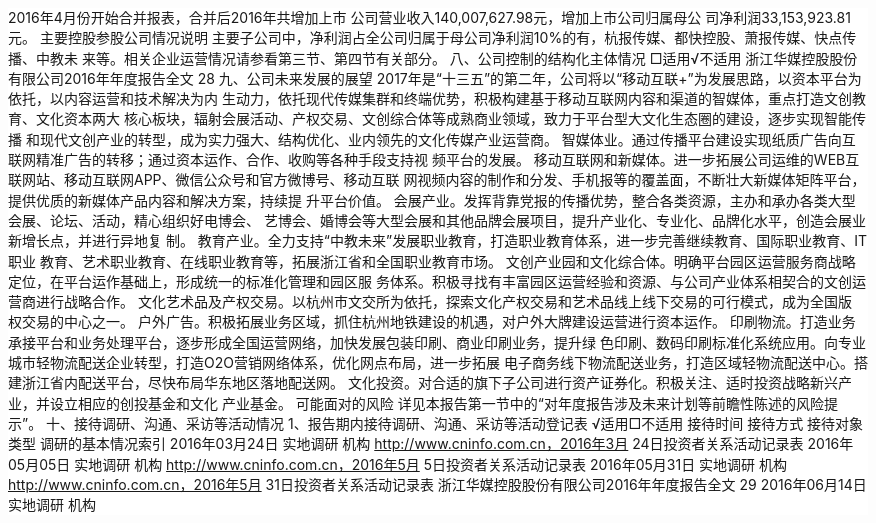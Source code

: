 2016年4月份开始合并报表，合并后2016年共增加上市
公司营业收入140,007,627.98元，增加上市公司归属母公
司净利润33,153,923.81元。
主要控股参股公司情况说明
主要子公司中，净利润占全公司归属于母公司净利润10%的有，杭报传媒、都快控股、萧报传媒、快点传播、中教未
来等。相关企业运营情况请参看第三节、第四节有关部分。
八、公司控制的结构化主体情况
□适用√不适用
浙江华媒控股股份有限公司2016年年度报告全文
28
九、公司未来发展的展望
2017年是“十三五”的第二年，公司将以“移动互联+”为发展思路，以资本平台为依托，以内容运营和技术解决为内
生动力，依托现代传媒集群和终端优势，积极构建基于移动互联网内容和渠道的智媒体，重点打造文创教育、文化资本两大
核心板块，辐射会展活动、产权交易、文创综合体等成熟商业领域，致力于平台型大文化生态圈的建设，逐步实现智能传播
和现代文创产业的转型，成为实力强大、结构优化、业内领先的文化传媒产业运营商。
智媒体业。通过传播平台建设实现纸质广告向互联网精准广告的转移；通过资本运作、合作、收购等各种手段支持视
频平台的发展。
移动互联网和新媒体。进一步拓展公司运维的WEB互联网站、移动互联网APP、微信公众号和官方微博号、移动互联
网视频内容的制作和分发、手机报等的覆盖面，不断壮大新媒体矩阵平台，提供优质的新媒体产品内容和解决方案，持续提
升平台价值。
会展产业。发挥背靠党报的传播优势，整合各类资源，主办和承办各类大型会展、论坛、活动，精心组织好电博会、
艺博会、婚博会等大型会展和其他品牌会展项目，提升产业化、专业化、品牌化水平，创造会展业新增长点，并进行异地复
制。
教育产业。全力支持“中教未来”发展职业教育，打造职业教育体系，进一步完善继续教育、国际职业教育、IT职业
教育、艺术职业教育、在线职业教育等，拓展浙江省和全国职业教育市场。
文创产业园和文化综合体。明确平台园区运营服务商战略定位，在平台运作基础上，形成统一的标准化管理和园区服
务体系。积极寻找有丰富园区运营经验和资源、与公司产业体系相契合的文创运营商进行战略合作。
文化艺术品及产权交易。以杭州市文交所为依托，探索文化产权交易和艺术品线上线下交易的可行模式，成为全国版
权交易的中心之一。
户外广告。积极拓展业务区域，抓住杭州地铁建设的机遇，对户外大牌建设运营进行资本运作。
印刷物流。打造业务承接平台和业务处理平台，逐步形成全国运营网络，加快发展包装印刷、商业印刷业务，提升绿
色印刷、数码印刷标准化系统应用。向专业城市轻物流配送企业转型，打造O2O营销网络体系，优化网点布局，进一步拓展
电子商务线下物流配送业务，打造区域轻物流配送中心。搭建浙江省内配送平台，尽快布局华东地区落地配送网。
文化投资。对合适的旗下子公司进行资产证券化。积极关注、适时投资战略新兴产业，并设立相应的创投基金和文化
产业基金。
可能面对的风险
详见本报告第一节中的“对年度报告涉及未来计划等前瞻性陈述的风险提示”。
十、接待调研、沟通、采访等活动情况
1、报告期内接待调研、沟通、采访等活动登记表
√适用□不适用
接待时间
接待方式
接待对象类型
调研的基本情况索引
2016年03月24日
实地调研
机构
http://www.cninfo.com.cn，2016年3月
24日投资者关系活动记录表
2016年05月05日
实地调研
机构
http://www.cninfo.com.cn，2016年5月
5日投资者关系活动记录表
2016年05月31日
实地调研
机构
http://www.cninfo.com.cn，2016年5月
31日投资者关系活动记录表
浙江华媒控股股份有限公司2016年年度报告全文
29
2016年06月14日
实地调研
机构